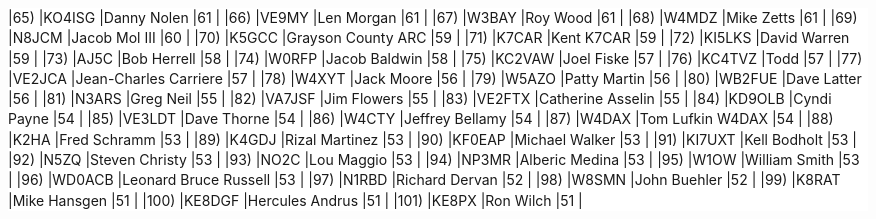 |65)   |KO4ISG          |Danny Nolen                        |61  |
|66)   |VE9MY           |Len Morgan                         |61  |
|67)   |W3BAY           |Roy Wood                           |61  |
|68)   |W4MDZ           |Mike Zetts                         |61  |
|69)   |N8JCM           |Jacob Mol III                      |60  |
|70)   |K5GCC           |Grayson County ARC                 |59  |
|71)   |K7CAR           |Kent K7CAR                         |59  |
|72)   |KI5LKS          |David Warren                       |59  |
|73)   |AJ5C            |Bob Herrell                        |58  |
|74)   |W0RFP           |Jacob Baldwin                      |58  |
|75)   |KC2VAW          |Joel Fiske                         |57  |
|76)   |KC4TVZ          |Todd                               |57  |
|77)   |VE2JCA          |Jean-Charles Carriere              |57  |
|78)   |W4XYT           |Jack Moore                         |56  |
|79)   |W5AZO           |Patty Martin                       |56  |
|80)   |WB2FUE          |Dave Latter                        |56  |
|81)   |N3ARS           |Greg Neil                          |55  |
|82)   |VA7JSF          |Jim Flowers                        |55  |
|83)   |VE2FTX          |Catherine Asselin                  |55  |
|84)   |KD9OLB          |Cyndi Payne                        |54  |
|85)   |VE3LDT          |Dave Thorne                        |54  |
|86)   |W4CTY           |Jeffrey Bellamy                    |54  |
|87)   |W4DAX           |Tom Lufkin W4DAX                   |54  |
|88)   |K2HA            |Fred Schramm                       |53  |
|89)   |K4GDJ           |Rizal Martinez                     |53  |
|90)   |KF0EAP          |Michael Walker                     |53  |
|91)   |KI7UXT          |Kell Bodholt                       |53  |
|92)   |N5ZQ            |Steven Christy                     |53  |
|93)   |NO2C            |Lou Maggio                         |53  |
|94)   |NP3MR           |Alberic Medina                     |53  |
|95)   |W1OW            |William Smith                      |53  |
|96)   |WD0ACB          |Leonard Bruce Russell              |53  |
|97)   |N1RBD           |Richard Dervan                     |52  |
|98)   |W8SMN           |John Buehler                       |52  |
|99)   |K8RAT           |Mike Hansgen                       |51  |
|100)  |KE8DGF          |Hercules Andrus                    |51  |
|101)  |KE8PX           |Ron Wilch                          |51  |
